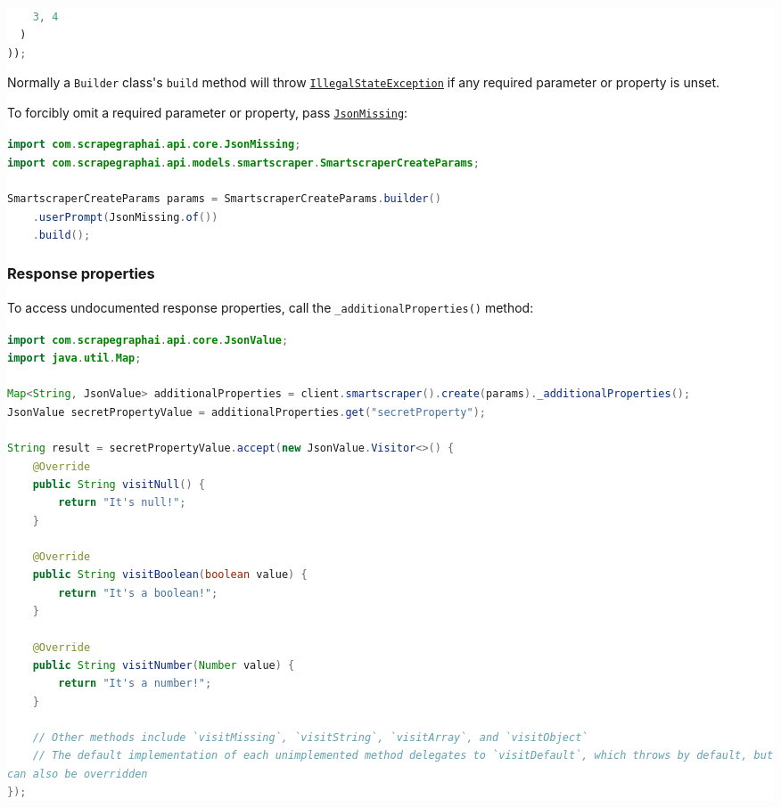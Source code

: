 ```java
    3, 4
  )
));
```

Normally a `Builder` class's `build` method will throw [`IllegalStateException`](https://docs.oracle.com/javase/8/docs/api/java/lang/IllegalStateException.html) if any required parameter or property is unset.

To forcibly omit a required parameter or property, pass [`JsonMissing`](scrapegraphai-java-core/src/main/kotlin/com/scrapegraphai/api/core/Values.kt):

```java
import com.scrapegraphai.api.core.JsonMissing;
import com.scrapegraphai.api.models.smartscraper.SmartscraperCreateParams;

SmartscraperCreateParams params = SmartscraperCreateParams.builder()
    .userPrompt(JsonMissing.of())
    .build();
```

### Response properties

To access undocumented response properties, call the `_additionalProperties()` method:

```java
import com.scrapegraphai.api.core.JsonValue;
import java.util.Map;

Map<String, JsonValue> additionalProperties = client.smartscraper().create(params)._additionalProperties();
JsonValue secretPropertyValue = additionalProperties.get("secretProperty");

String result = secretPropertyValue.accept(new JsonValue.Visitor<>() {
    @Override
    public String visitNull() {
        return "It's null!";
    }

    @Override
    public String visitBoolean(boolean value) {
        return "It's a boolean!";
    }

    @Override
    public String visitNumber(Number value) {
        return "It's a number!";
    }

    // Other methods include `visitMissing`, `visitString`, `visitArray`, and `visitObject`
    // The default implementation of each unimplemented method delegates to `visitDefault`, which throws by default, but can also be overridden
});
```
